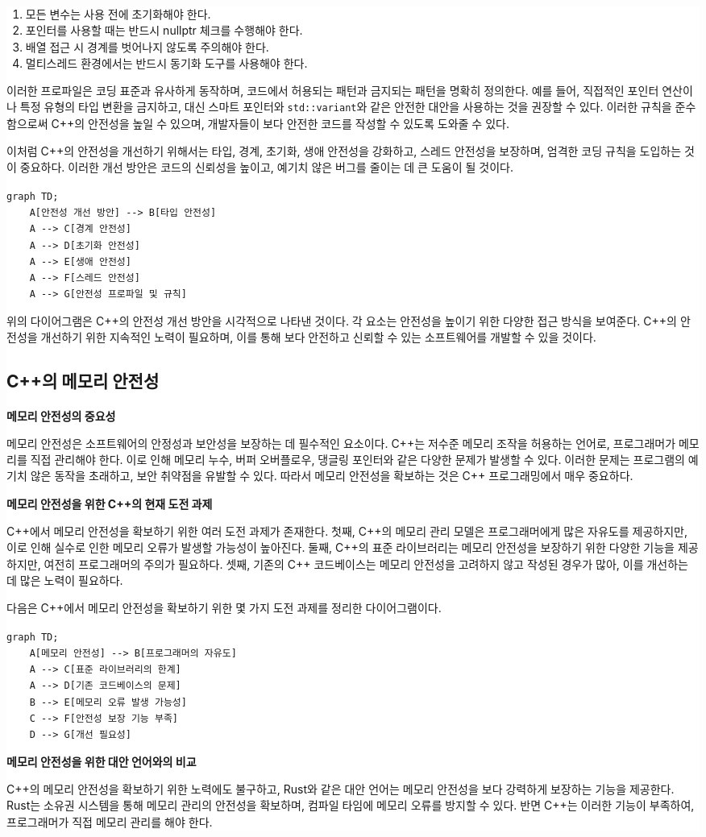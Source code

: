 1. 모든 변수는 사용 전에 초기화해야 한다.
2. 포인터를 사용할 때는 반드시 nullptr 체크를 수행해야 한다.
3. 배열 접근 시 경계를 벗어나지 않도록 주의해야 한다.
4. 멀티스레드 환경에서는 반드시 동기화 도구를 사용해야 한다.

이러한 프로파일은 코딩 표준과 유사하게 동작하며, 코드에서 허용되는 패턴과 금지되는 패턴을 명확히 정의한다. 예를 들어, 직접적인 포인터 연산이나 특정 유형의 타입 변환을 금지하고, 대신 스마트 포인터와 `std::variant`와 같은 안전한 대안을 사용하는 것을 권장할 수 있다. 이러한 규칙을 준수함으로써 C++의 안전성을 높일 수 있으며, 개발자들이 보다 안전한 코드를 작성할 수 있도록 도와줄 수 있다.

이처럼 C++의 안전성을 개선하기 위해서는 타입, 경계, 초기화, 생애 안전성을 강화하고, 스레드 안전성을 보장하며, 엄격한 코딩 규칙을 도입하는 것이 중요하다. 이러한 개선 방안은 코드의 신뢰성을 높이고, 예기치 않은 버그를 줄이는 데 큰 도움이 될 것이다.

```mermaid
graph TD;
    A[안전성 개선 방안] --> B[타입 안전성]
    A --> C[경계 안전성]
    A --> D[초기화 안전성]
    A --> E[생애 안전성]
    A --> F[스레드 안전성]
    A --> G[안전성 프로파일 및 규칙]
```

위의 다이어그램은 C++의 안전성 개선 방안을 시각적으로 나타낸 것이다. 각 요소는 안전성을 높이기 위한 다양한 접근 방식을 보여준다. C++의 안전성을 개선하기 위한 지속적인 노력이 필요하며, 이를 통해 보다 안전하고 신뢰할 수 있는 소프트웨어를 개발할 수 있을 것이다.



## C++의 메모리 안전성

**메모리 안전성의 중요성**

메모리 안전성은 소프트웨어의 안정성과 보안성을 보장하는 데 필수적인 요소이다. C++는 저수준 메모리 조작을 허용하는 언어로, 프로그래머가 메모리를 직접 관리해야 한다. 이로 인해 메모리 누수, 버퍼 오버플로우, 댕글링 포인터와 같은 다양한 문제가 발생할 수 있다. 이러한 문제는 프로그램의 예기치 않은 동작을 초래하고, 보안 취약점을 유발할 수 있다. 따라서 메모리 안전성을 확보하는 것은 C++ 프로그래밍에서 매우 중요하다.

**메모리 안전성을 위한 C++의 현재 도전 과제**

C++에서 메모리 안전성을 확보하기 위한 여러 도전 과제가 존재한다. 첫째, C++의 메모리 관리 모델은 프로그래머에게 많은 자유도를 제공하지만, 이로 인해 실수로 인한 메모리 오류가 발생할 가능성이 높아진다. 둘째, C++의 표준 라이브러리는 메모리 안전성을 보장하기 위한 다양한 기능을 제공하지만, 여전히 프로그래머의 주의가 필요하다. 셋째, 기존의 C++ 코드베이스는 메모리 안전성을 고려하지 않고 작성된 경우가 많아, 이를 개선하는 데 많은 노력이 필요하다.

다음은 C++에서 메모리 안전성을 확보하기 위한 몇 가지 도전 과제를 정리한 다이어그램이다.

```mermaid
graph TD;
    A[메모리 안전성] --> B[프로그래머의 자유도]
    A --> C[표준 라이브러리의 한계]
    A --> D[기존 코드베이스의 문제]
    B --> E[메모리 오류 발생 가능성]
    C --> F[안전성 보장 기능 부족]
    D --> G[개선 필요성]
```

**메모리 안전성을 위한 대안 언어와의 비교**

C++의 메모리 안전성을 확보하기 위한 노력에도 불구하고, Rust와 같은 대안 언어는 메모리 안전성을 보다 강력하게 보장하는 기능을 제공한다. Rust는 소유권 시스템을 통해 메모리 관리의 안전성을 확보하며, 컴파일 타임에 메모리 오류를 방지할 수 있다. 반면 C++는 이러한 기능이 부족하여, 프로그래머가 직접 메모리 관리를 해야 한다. 
